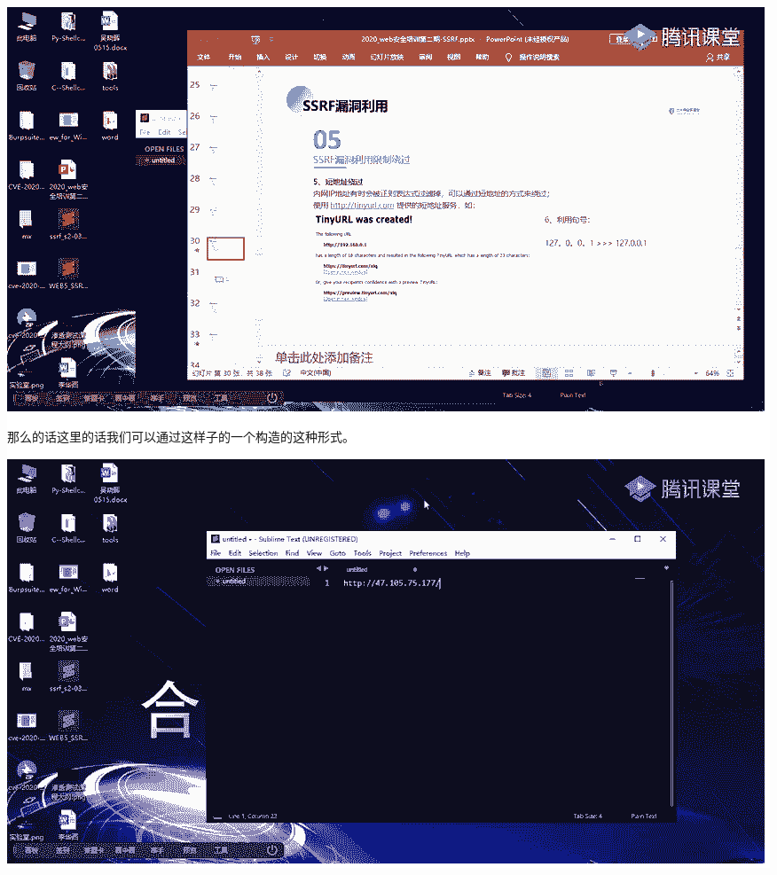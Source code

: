 ![](img/ef93f7cf0e7fca234a716653c5cbfe1c_59.png)

那么的话这里的话我们可以通过这样子的一个构造的这种形式。

![](img/ef93f7cf0e7fca234a716653c5cbfe1c_61.png)
